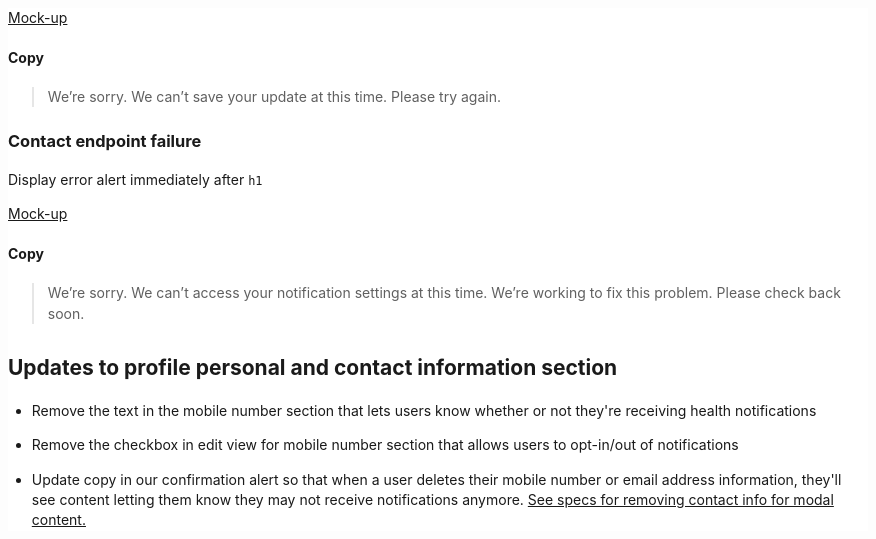 [Mock-up](https://preview.uxpin.com/51ca6ecd7ddaf2ceaf75f94e2b2ccbed2a193f6d#/pages/140376467/simulate/sitemap?mode=i)

#### Copy

> We’re sorry. We can’t save your update at this time. Please try again.

### Contact endpoint failure

Display error alert immediately after `h1`

[Mock-up](https://preview.uxpin.com/bb87d0fa61a32938a47e7bcdc836db235ab77576#/pages/138080509/comment/sitemap?mode=i)

#### Copy

> We’re sorry. We can’t access your notification settings at this time. We’re working to fix this problem. Please check back soon.

## Updates to profile personal and contact information section

- Remove the text in the mobile number section that lets users know whether or not they're receiving health notifications

- Remove the checkbox in edit view for mobile number section that allows users to opt-in/out of notifications

- Update copy in our confirmation alert so that when a user deletes their mobile number or email address information, they'll see content letting them know they may not receive notifications anymore.  [See specs for removing contact info for modal content.](https://github.com/department-of-veterans-affairs/va.gov-team/blob/master/products/identity-personalization/profile/maintenance/front-end/remove-info-specs.md)

  
